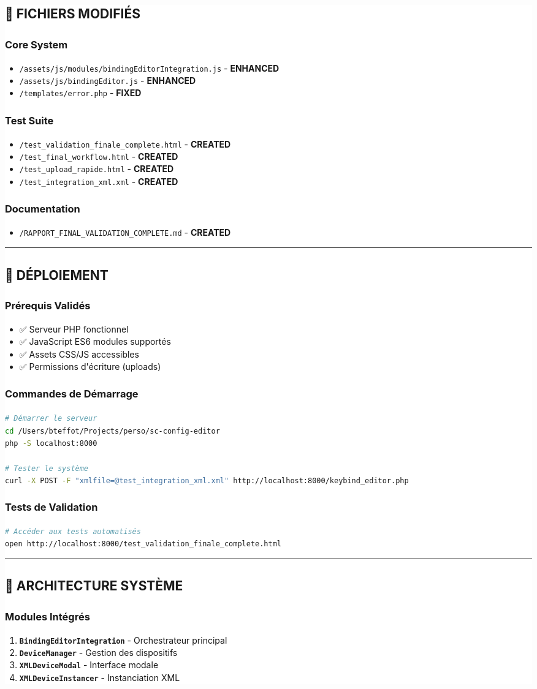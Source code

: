 
## 📁 FICHIERS MODIFIÉS

### Core System
- `/assets/js/modules/bindingEditorIntegration.js` - **ENHANCED**
- `/assets/js/bindingEditor.js` - **ENHANCED** 
- `/templates/error.php` - **FIXED**

### Test Suite  
- `/test_validation_finale_complete.html` - **CREATED**
- `/test_final_workflow.html` - **CREATED**
- `/test_upload_rapide.html` - **CREATED**
- `/test_integration_xml.xml` - **CREATED**

### Documentation
- `/RAPPORT_FINAL_VALIDATION_COMPLETE.md` - **CREATED**

---

## 🚀 DÉPLOIEMENT

### Prérequis Validés
- ✅ Serveur PHP fonctionnel
- ✅ JavaScript ES6 modules supportés
- ✅ Assets CSS/JS accessibles
- ✅ Permissions d'écriture (uploads)

### Commandes de Démarrage
```bash
# Démarrer le serveur
cd /Users/bteffot/Projects/perso/sc-config-editor
php -S localhost:8000

# Tester le système
curl -X POST -F "xmlfile=@test_integration_xml.xml" http://localhost:8000/keybind_editor.php
```

### Tests de Validation
```bash
# Accéder aux tests automatisés
open http://localhost:8000/test_validation_finale_complete.html
```

---

## 🔮 ARCHITECTURE SYSTÈME

### Modules Intégrés
1. **`BindingEditorIntegration`** - Orchestrateur principal
2. **`DeviceManager`** - Gestion des dispositifs  
3. **`XMLDeviceModal`** - Interface modale
4. **`XMLDeviceInstancer`** - Instanciation XML
